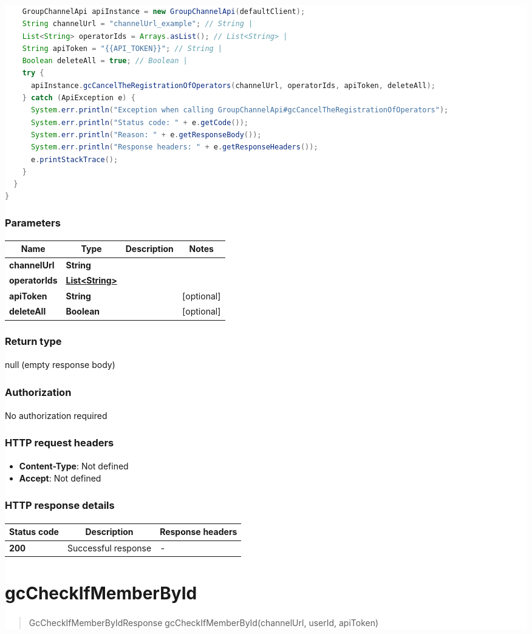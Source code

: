 ```java
    GroupChannelApi apiInstance = new GroupChannelApi(defaultClient);
    String channelUrl = "channelUrl_example"; // String | 
    List<String> operatorIds = Arrays.asList(); // List<String> | 
    String apiToken = "{{API_TOKEN}}"; // String | 
    Boolean deleteAll = true; // Boolean | 
    try {
      apiInstance.gcCancelTheRegistrationOfOperators(channelUrl, operatorIds, apiToken, deleteAll);
    } catch (ApiException e) {
      System.err.println("Exception when calling GroupChannelApi#gcCancelTheRegistrationOfOperators");
      System.err.println("Status code: " + e.getCode());
      System.err.println("Reason: " + e.getResponseBody());
      System.err.println("Response headers: " + e.getResponseHeaders());
      e.printStackTrace();
    }
  }
}
```

### Parameters

Name | Type | Description  | Notes
------------- | ------------- | ------------- | -------------
 **channelUrl** | **String**|  |
 **operatorIds** | [**List&lt;String&gt;**](String.md)|  |
 **apiToken** | **String**|  | [optional]
 **deleteAll** | **Boolean**|  | [optional]

### Return type

null (empty response body)

### Authorization

No authorization required

### HTTP request headers

 - **Content-Type**: Not defined
 - **Accept**: Not defined

### HTTP response details
| Status code | Description | Response headers |
|-------------|-------------|------------------|
**200** | Successful response |  -  |

<a name="gcCheckIfMemberById"></a>
# **gcCheckIfMemberById**
> GcCheckIfMemberByIdResponse gcCheckIfMemberById(channelUrl, userId, apiToken)
